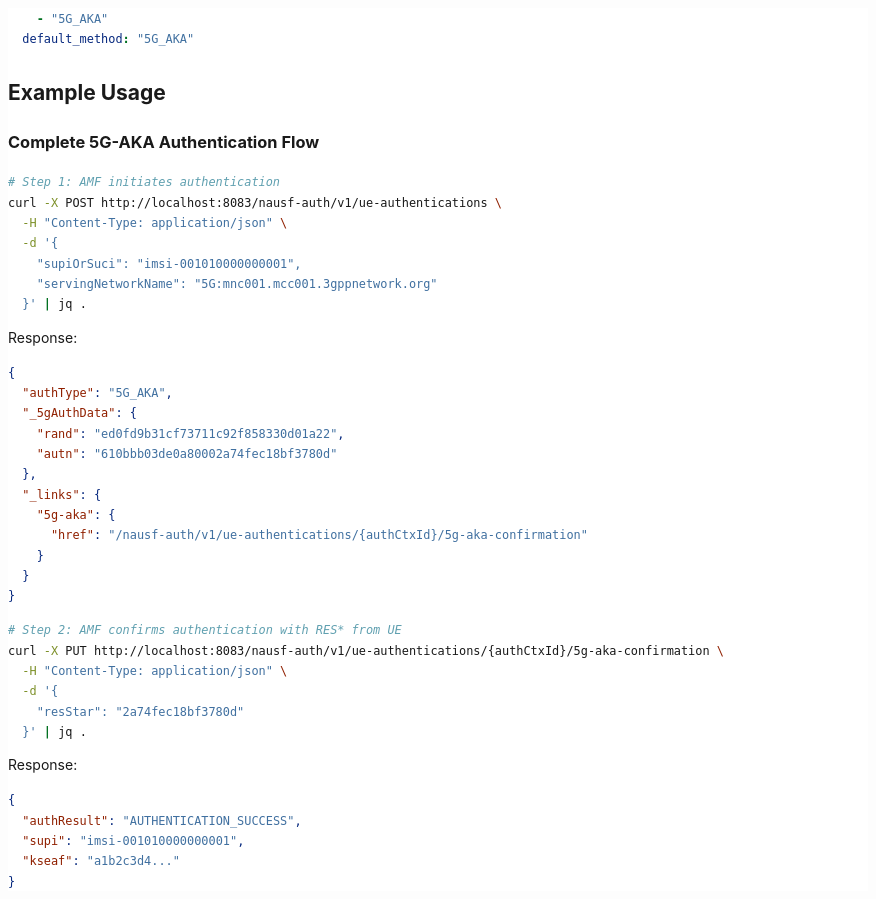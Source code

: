 ```yaml
    - "5G_AKA"
  default_method: "5G_AKA"
```

## Example Usage

### Complete 5G-AKA Authentication Flow

```bash
# Step 1: AMF initiates authentication
curl -X POST http://localhost:8083/nausf-auth/v1/ue-authentications \
  -H "Content-Type: application/json" \
  -d '{
    "supiOrSuci": "imsi-001010000000001",
    "servingNetworkName": "5G:mnc001.mcc001.3gppnetwork.org"
  }' | jq .
```

Response:
```json
{
  "authType": "5G_AKA",
  "_5gAuthData": {
    "rand": "ed0fd9b31cf73711c92f858330d01a22",
    "autn": "610bbb03de0a80002a74fec18bf3780d"
  },
  "_links": {
    "5g-aka": {
      "href": "/nausf-auth/v1/ue-authentications/{authCtxId}/5g-aka-confirmation"
    }
  }
}
```

```bash
# Step 2: AMF confirms authentication with RES* from UE
curl -X PUT http://localhost:8083/nausf-auth/v1/ue-authentications/{authCtxId}/5g-aka-confirmation \
  -H "Content-Type: application/json" \
  -d '{
    "resStar": "2a74fec18bf3780d"
  }' | jq .
```

Response:
```json
{
  "authResult": "AUTHENTICATION_SUCCESS",
  "supi": "imsi-001010000000001",
  "kseaf": "a1b2c3d4..."
}
```
